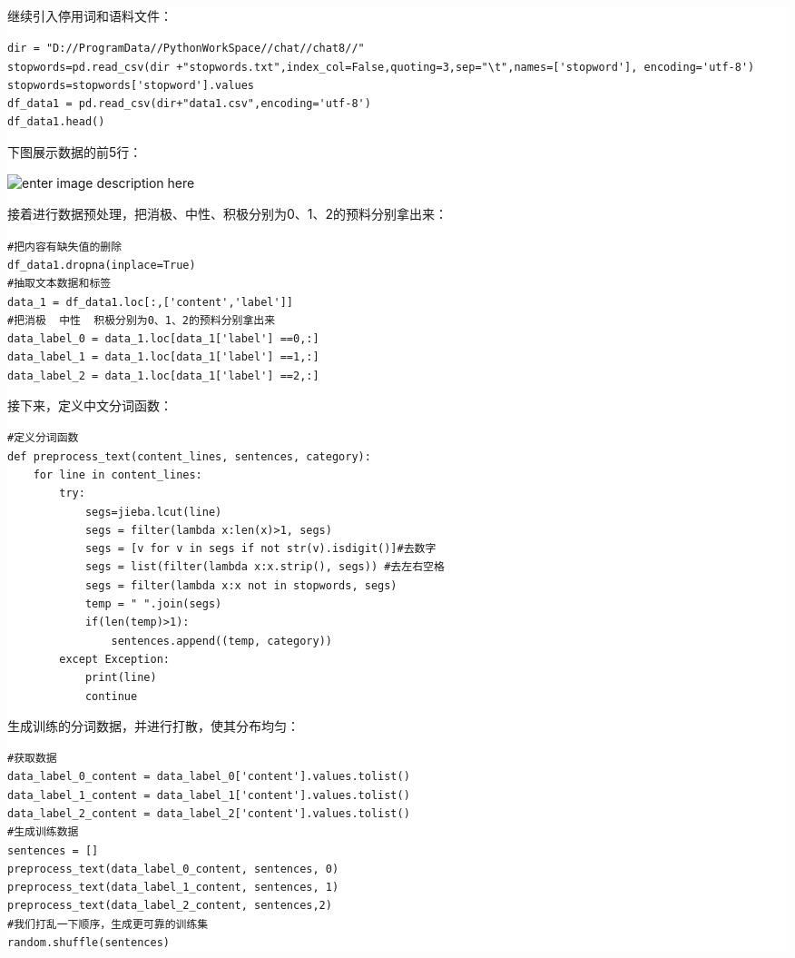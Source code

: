 
继续引入停用词和语料文件：

    
    
    dir = "D://ProgramData//PythonWorkSpace//chat//chat8//"
    stopwords=pd.read_csv(dir +"stopwords.txt",index_col=False,quoting=3,sep="\t",names=['stopword'], encoding='utf-8')
    stopwords=stopwords['stopword'].values
    df_data1 = pd.read_csv(dir+"data1.csv",encoding='utf-8')
    df_data1.head()
    

下图展示数据的前5行：

![enter image description
here](https://images.gitbook.cn/7b3e3740-8a28-11e8-b1ae-51065196ffc8)

接着进行数据预处理，把消极、中性、积极分别为0、1、2的预料分别拿出来：

    
    
    #把内容有缺失值的删除
    df_data1.dropna(inplace=True)
    #抽取文本数据和标签
    data_1 = df_data1.loc[:,['content','label']]
    #把消极  中性  积极分别为0、1、2的预料分别拿出来
    data_label_0 = data_1.loc[data_1['label'] ==0,:]
    data_label_1 = data_1.loc[data_1['label'] ==1,:]
    data_label_2 = data_1.loc[data_1['label'] ==2,:]
    

接下来，定义中文分词函数：

    
    
    #定义分词函数
    def preprocess_text(content_lines, sentences, category):
        for line in content_lines:
            try:
                segs=jieba.lcut(line)
                segs = filter(lambda x:len(x)>1, segs)
                segs = [v for v in segs if not str(v).isdigit()]#去数字
                segs = list(filter(lambda x:x.strip(), segs)) #去左右空格
                segs = filter(lambda x:x not in stopwords, segs)
                temp = " ".join(segs)
                if(len(temp)>1):
                    sentences.append((temp, category))
            except Exception:
                print(line)
                continue 
    

生成训练的分词数据，并进行打散，使其分布均匀：

    
    
    #获取数据
    data_label_0_content = data_label_0['content'].values.tolist()
    data_label_1_content = data_label_1['content'].values.tolist()
    data_label_2_content = data_label_2['content'].values.tolist()
    #生成训练数据
    sentences = []
    preprocess_text(data_label_0_content, sentences, 0)
    preprocess_text(data_label_1_content, sentences, 1)
    preprocess_text(data_label_2_content, sentences,2)
    #我们打乱一下顺序，生成更可靠的训练集
    random.shuffle(sentences)
    